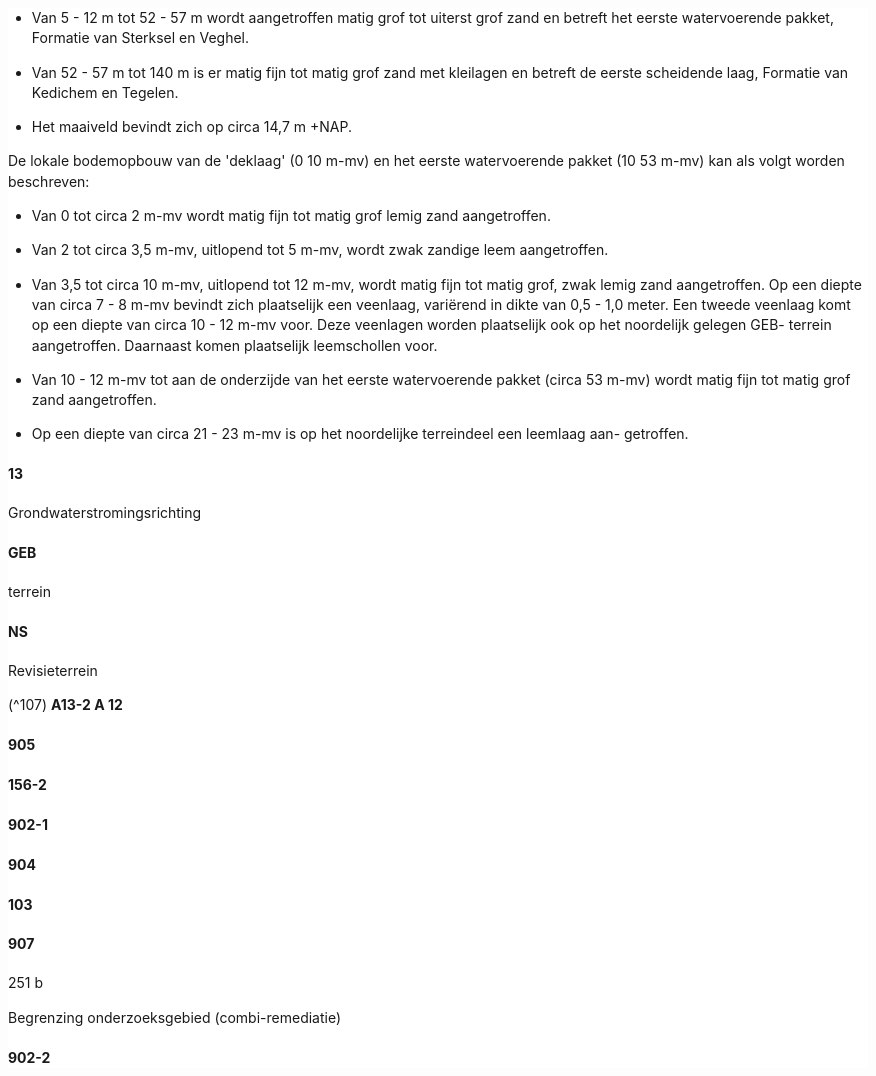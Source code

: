 - Van 5 - 12 m tot 52 - 57 m wordt aangetroffen matig grof tot uiterst grof zand en betreft het     eerste watervoerende pakket, Formatie van Sterksel en Veghel. 

- Van 52 - 57 m tot 140 m is er matig fijn tot matig grof zand met kleilagen en betreft de eerste     scheidende laag, Formatie van Kedichem en Tegelen. 

- Het maaiveld bevindt zich op circa 14,7 m +NAP. 

De lokale bodemopbouw van de 'deklaag' (0 10 m-mv) en het eerste watervoerende pakket (10 53 m-mv) kan als volgt worden beschreven: 

- Van 0 tot circa 2 m-mv wordt matig fijn tot matig grof lemig zand aangetroffen. 

- Van 2 tot circa 3,5 m-mv, uitlopend tot 5 m-mv, wordt zwak zandige leem aangetroffen. 

- Van 3,5 tot circa 10 m-mv, uitlopend tot 12 m-mv, wordt matig fijn tot matig grof, zwak lemig     zand aangetroffen. Op een diepte van circa 7 - 8 m-mv bevindt zich plaatselijk een veenlaag,     variërend in dikte van 0,5 - 1,0 meter. Een tweede veenlaag komt op een diepte van circa     10 - 12 m-mv voor. Deze veenlagen worden plaatselijk ook op het noordelijk gelegen GEB-     terrein aangetroffen. Daarnaast komen plaatselijk leemschollen voor. 

- Van 10 - 12 m-mv tot aan de onderzijde van het eerste watervoerende pakket (circa 53 m-mv)     wordt matig fijn tot matig grof zand aangetroffen. 

- Op een diepte van circa 21 - 23 m-mv is op het noordelijke terreindeel een leemlaag aan-     getroffen. 

#### 13 


 Grondwaterstromingsrichting 

#### GEB

 terrein 

#### NS

 Revisieterrein 

(^107) **A13-2 A 12** 

#### 905 

#### 156-2 

#### 902-1 

#### 904 

#### 103 

#### 907 

 251 b 

 Begrenzing onderzoeksgebied (combi-remediatie) 

#### 902-2 
